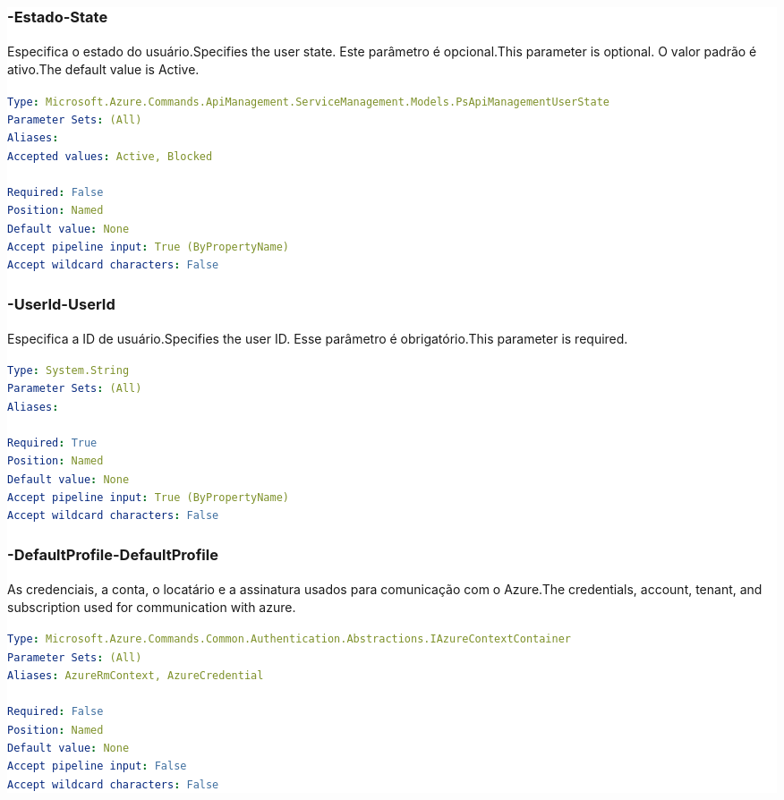 ### <span data-ttu-id="ece55-132">-Estado</span><span class="sxs-lookup"><span data-stu-id="ece55-132">-State</span></span>
<span data-ttu-id="ece55-133">Especifica o estado do usuário.</span><span class="sxs-lookup"><span data-stu-id="ece55-133">Specifies the user state.</span></span>
<span data-ttu-id="ece55-134">Este parâmetro é opcional.</span><span class="sxs-lookup"><span data-stu-id="ece55-134">This parameter is optional.</span></span>
<span data-ttu-id="ece55-135">O valor padrão é ativo.</span><span class="sxs-lookup"><span data-stu-id="ece55-135">The default value is Active.</span></span>

```yaml
Type: Microsoft.Azure.Commands.ApiManagement.ServiceManagement.Models.PsApiManagementUserState
Parameter Sets: (All)
Aliases: 
Accepted values: Active, Blocked

Required: False
Position: Named
Default value: None
Accept pipeline input: True (ByPropertyName)
Accept wildcard characters: False
```

### <span data-ttu-id="ece55-136">-UserId</span><span class="sxs-lookup"><span data-stu-id="ece55-136">-UserId</span></span>
<span data-ttu-id="ece55-137">Especifica a ID de usuário.</span><span class="sxs-lookup"><span data-stu-id="ece55-137">Specifies the user ID.</span></span>
<span data-ttu-id="ece55-138">Esse parâmetro é obrigatório.</span><span class="sxs-lookup"><span data-stu-id="ece55-138">This parameter is required.</span></span>

```yaml
Type: System.String
Parameter Sets: (All)
Aliases: 

Required: True
Position: Named
Default value: None
Accept pipeline input: True (ByPropertyName)
Accept wildcard characters: False
```

### <span data-ttu-id="ece55-139">-DefaultProfile</span><span class="sxs-lookup"><span data-stu-id="ece55-139">-DefaultProfile</span></span>
<span data-ttu-id="ece55-140">As credenciais, a conta, o locatário e a assinatura usados para comunicação com o Azure.</span><span class="sxs-lookup"><span data-stu-id="ece55-140">The credentials, account, tenant, and subscription used for communication with azure.</span></span>

```yaml
Type: Microsoft.Azure.Commands.Common.Authentication.Abstractions.IAzureContextContainer
Parameter Sets: (All)
Aliases: AzureRmContext, AzureCredential

Required: False
Position: Named
Default value: None
Accept pipeline input: False
Accept wildcard characters: False
```
